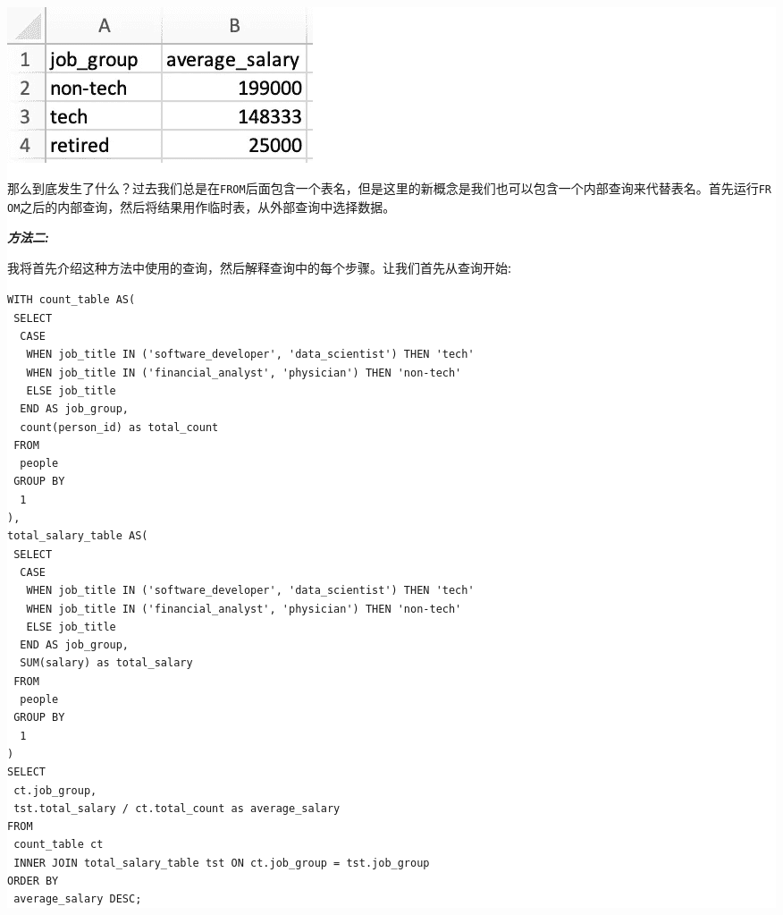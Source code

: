 ![](img/6807a528f0687dfeb582ed3488db17cf.png)

那么到底发生了什么？过去我们总是在`FROM`后面包含一个表名，但是这里的新概念是我们也可以包含一个内部查询来代替表名。首先运行`FROM`之后的内部查询，然后将结果用作临时表，从外部查询中选择数据。

***方法二:***

我将首先介绍这种方法中使用的查询，然后解释查询中的每个步骤。让我们首先从查询开始:

```
WITH count_table AS(
 SELECT
  CASE
   WHEN job_title IN ('software_developer', 'data_scientist') THEN 'tech'
   WHEN job_title IN ('financial_analyst', 'physician') THEN 'non-tech'
   ELSE job_title
  END AS job_group,
  count(person_id) as total_count
 FROM
  people
 GROUP BY
  1
),
total_salary_table AS(
 SELECT
  CASE
   WHEN job_title IN ('software_developer', 'data_scientist') THEN 'tech'
   WHEN job_title IN ('financial_analyst', 'physician') THEN 'non-tech'
   ELSE job_title
  END AS job_group,
  SUM(salary) as total_salary
 FROM
  people
 GROUP BY
  1
)
SELECT
 ct.job_group,
 tst.total_salary / ct.total_count as average_salary
FROM
 count_table ct
 INNER JOIN total_salary_table tst ON ct.job_group = tst.job_group
ORDER BY
 average_salary DESC;
```
